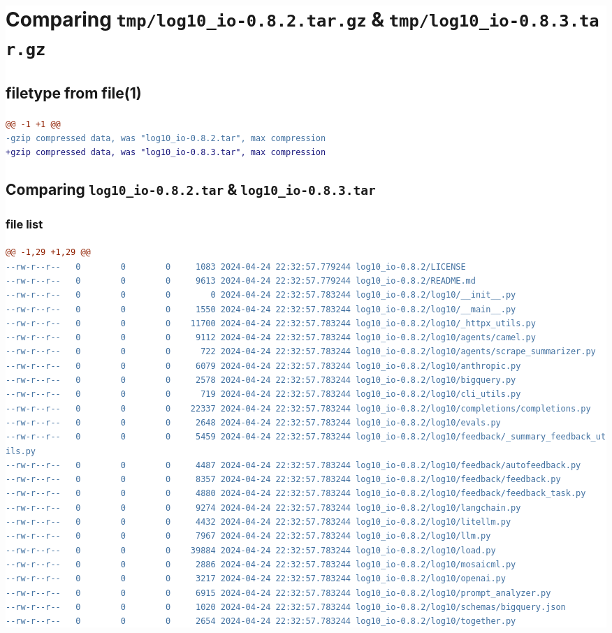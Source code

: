 # Comparing `tmp/log10_io-0.8.2.tar.gz` & `tmp/log10_io-0.8.3.tar.gz`

## filetype from file(1)

```diff
@@ -1 +1 @@
-gzip compressed data, was "log10_io-0.8.2.tar", max compression
+gzip compressed data, was "log10_io-0.8.3.tar", max compression
```

## Comparing `log10_io-0.8.2.tar` & `log10_io-0.8.3.tar`

### file list

```diff
@@ -1,29 +1,29 @@
--rw-r--r--   0        0        0     1083 2024-04-24 22:32:57.779244 log10_io-0.8.2/LICENSE
--rw-r--r--   0        0        0     9613 2024-04-24 22:32:57.779244 log10_io-0.8.2/README.md
--rw-r--r--   0        0        0        0 2024-04-24 22:32:57.783244 log10_io-0.8.2/log10/__init__.py
--rw-r--r--   0        0        0     1550 2024-04-24 22:32:57.783244 log10_io-0.8.2/log10/__main__.py
--rw-r--r--   0        0        0    11700 2024-04-24 22:32:57.783244 log10_io-0.8.2/log10/_httpx_utils.py
--rw-r--r--   0        0        0     9112 2024-04-24 22:32:57.783244 log10_io-0.8.2/log10/agents/camel.py
--rw-r--r--   0        0        0      722 2024-04-24 22:32:57.783244 log10_io-0.8.2/log10/agents/scrape_summarizer.py
--rw-r--r--   0        0        0     6079 2024-04-24 22:32:57.783244 log10_io-0.8.2/log10/anthropic.py
--rw-r--r--   0        0        0     2578 2024-04-24 22:32:57.783244 log10_io-0.8.2/log10/bigquery.py
--rw-r--r--   0        0        0      719 2024-04-24 22:32:57.783244 log10_io-0.8.2/log10/cli_utils.py
--rw-r--r--   0        0        0    22337 2024-04-24 22:32:57.783244 log10_io-0.8.2/log10/completions/completions.py
--rw-r--r--   0        0        0     2648 2024-04-24 22:32:57.783244 log10_io-0.8.2/log10/evals.py
--rw-r--r--   0        0        0     5459 2024-04-24 22:32:57.783244 log10_io-0.8.2/log10/feedback/_summary_feedback_utils.py
--rw-r--r--   0        0        0     4487 2024-04-24 22:32:57.783244 log10_io-0.8.2/log10/feedback/autofeedback.py
--rw-r--r--   0        0        0     8357 2024-04-24 22:32:57.783244 log10_io-0.8.2/log10/feedback/feedback.py
--rw-r--r--   0        0        0     4880 2024-04-24 22:32:57.783244 log10_io-0.8.2/log10/feedback/feedback_task.py
--rw-r--r--   0        0        0     9274 2024-04-24 22:32:57.783244 log10_io-0.8.2/log10/langchain.py
--rw-r--r--   0        0        0     4432 2024-04-24 22:32:57.783244 log10_io-0.8.2/log10/litellm.py
--rw-r--r--   0        0        0     7967 2024-04-24 22:32:57.783244 log10_io-0.8.2/log10/llm.py
--rw-r--r--   0        0        0    39884 2024-04-24 22:32:57.783244 log10_io-0.8.2/log10/load.py
--rw-r--r--   0        0        0     2886 2024-04-24 22:32:57.783244 log10_io-0.8.2/log10/mosaicml.py
--rw-r--r--   0        0        0     3217 2024-04-24 22:32:57.783244 log10_io-0.8.2/log10/openai.py
--rw-r--r--   0        0        0     6915 2024-04-24 22:32:57.783244 log10_io-0.8.2/log10/prompt_analyzer.py
--rw-r--r--   0        0        0     1020 2024-04-24 22:32:57.783244 log10_io-0.8.2/log10/schemas/bigquery.json
--rw-r--r--   0        0        0     2654 2024-04-24 22:32:57.783244 log10_io-0.8.2/log10/together.py
```